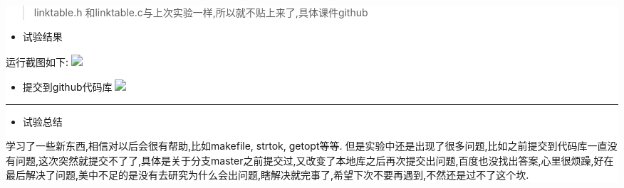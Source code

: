 > linktable.h 和linktable.c与上次实验一样,所以就不贴上来了,具体课件github

* 试验结果

运行截图如下:
![](https://i.imgur.com/Sji7jtt.jpg)

* 提交到github代码库
![](https://i.imgur.com/OB8YGwd.jpg)

----------
* 试验总结

学习了一些新东西,相信对以后会很有帮助,比如makefile, strtok, getopt等等. 但是实验中还是出现了很多问题,比如之前提交到代码库一直没有问题,这次突然就提交不了了,具体是关于分支master之前提交过,又改变了本地库之后再次提交出问题,百度也没找出答案,心里很烦躁,好在最后解决了问题,美中不足的是没有去研究为什么会出问题,瞎解决就完事了,希望下次不要再遇到,不然还是过不了这个坎.
